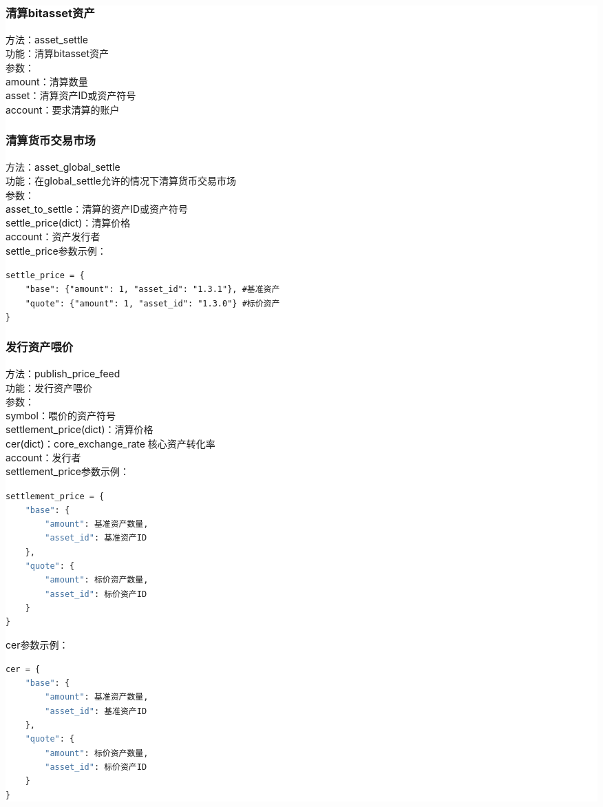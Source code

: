### 清算bitasset资产
方法：asset_settle  
功能：清算bitasset资产  
参数：  
    amount：清算数量  
    asset：清算资产ID或资产符号  
    account：要求清算的账户  
    
### 清算货币交易市场
方法：asset_global_settle  
功能：在global_settle允许的情况下清算货币交易市场  
参数：  
    asset_to_settle：清算的资产ID或资产符号  
    settle_price(dict)：清算价格  
    account：资产发行者  
settle_price参数示例：      
```Pyhton
settle_price = {
    "base": {"amount": 1, "asset_id": "1.3.1"}, #基准资产
    "quote": {"amount": 1, "asset_id": "1.3.0"} #标价资产
}
```
    
### 发行资产喂价
方法：publish_price_feed  
功能：发行资产喂价  
参数：  
    symbol：喂价的资产符号  
    settlement_price(dict)：清算价格  
    cer(dict)：core_exchange_rate 核心资产转化率  
    account：发行者  
settlement_price参数示例：  
```Python
settlement_price = {
    "base": {
        "amount": 基准资产数量,
        "asset_id": 基准资产ID 
    },
    "quote": {
        "amount": 标价资产数量,
        "asset_id": 标价资产ID
    }
}
```
cer参数示例：  
```Python
cer = {
    "base": {
        "amount": 基准资产数量,
        "asset_id": 基准资产ID 
    },
    "quote": {
        "amount": 标价资产数量,
        "asset_id": 标价资产ID
    }
}
```
